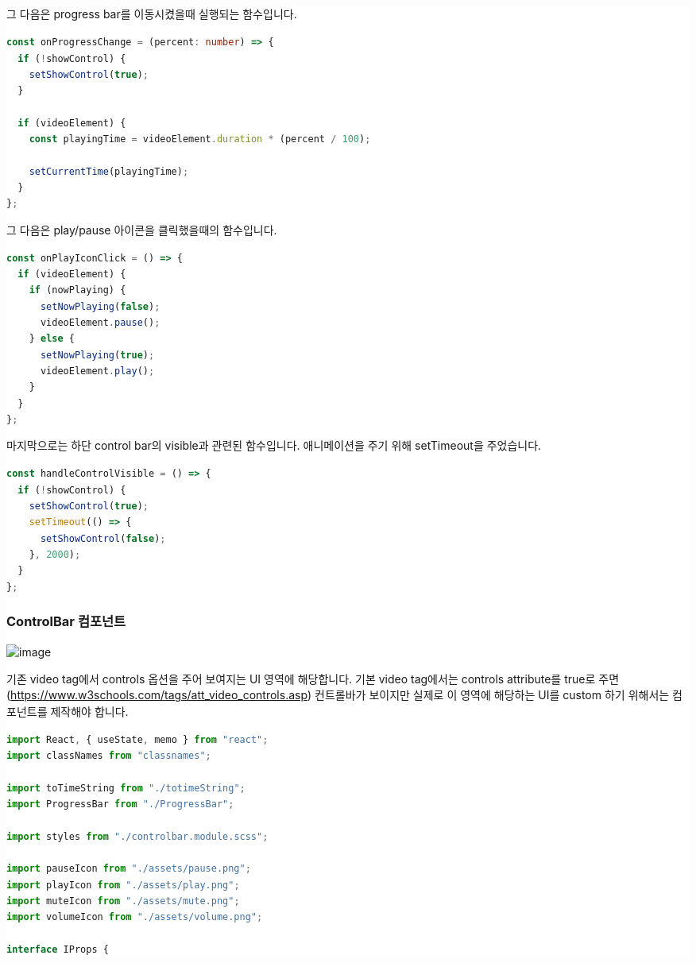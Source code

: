 그 다음은 progress bar를 이동시켰을때 실행되는 함수입니다.

```typescript
const onProgressChange = (percent: number) => {
  if (!showControl) {
    setShowControl(true);
  }

  if (videoElement) {
    const playingTime = videoElement.duration * (percent / 100);

    setCurrentTime(playingTime);
  }
};
```

그 다음은 play/pause 아이콘을 클릭했을때의 함수입니다.

```typescript
const onPlayIconClick = () => {
  if (videoElement) {
    if (nowPlaying) {
      setNowPlaying(false);
      videoElement.pause();
    } else {
      setNowPlaying(true);
      videoElement.play();
    }
  }
};
```

마지막으로는 하단 control bar의 visible과 관련된 함수입니다. 애니메이션을 주기 위해 setTimeout을 주었습니다.

```typescript
const handleControlVisible = () => {
  if (!showControl) {
    setShowControl(true);
    setTimeout(() => {
      setShowControl(false);
    }, 2000);
  }
};
```

### ControlBar 컴포넌트

![image](https://user-images.githubusercontent.com/26598542/85919518-a5904980-b8a6-11ea-857b-1ce8d7355947.png)

기존 video tag에서 controls 옵션을 주어 보여지는 UI 영역에 해당합니다. 기본 video tag에서는 controls attribute를 true로 주면(https://www.w3schools.com/tags/att_video_controls.asp) 컨트롤바가 보이지만 실제로 이 영역에 해당하는 UI를 custom 하기 위해서는 컴포넌트를 제작해야 합니다.

```typescript
import React, { useState, memo } from "react";
import classNames from "classnames";

import toTimeString from "./totimeString";
import ProgressBar from "./ProgressBar";

import styles from "./controlbar.module.scss";

import pauseIcon from "./assets/pause.png";
import playIcon from "./assets/play.png";
import muteIcon from "./assets/mute.png";
import volumeIcon from "./assets/volume.png";

interface IProps {
```